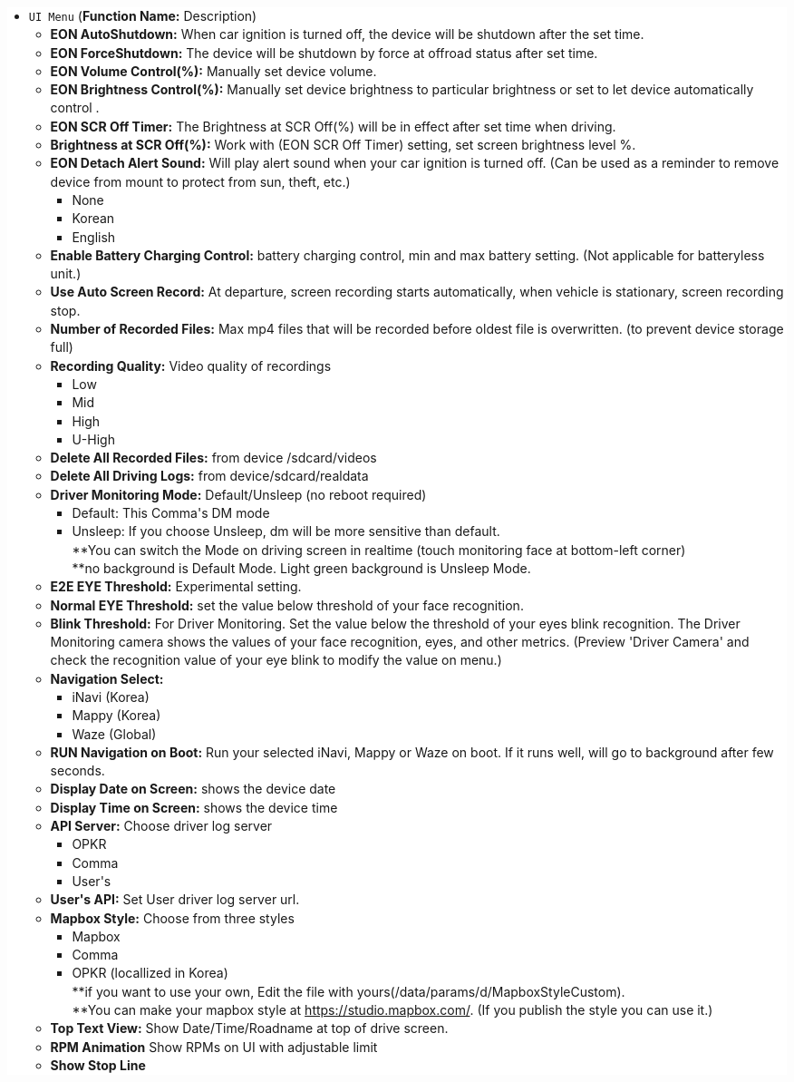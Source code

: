  - `UI Menu` (**Function Name:** Description)
   - **EON AutoShutdown:** When car ignition is turned off, the device will be shutdown after the set time.
   - **EON ForceShutdown:** The device will be shutdown by force at offroad status after set time.
   - **EON Volume Control(%):** Manually set device volume.
   - **EON Brightness Control(%):** Manually set device brightness to particular brightness or set to let device automatically control .
   - **EON SCR Off Timer:** The Brightness at SCR Off(%) will be in effect after set time when driving.
   - **Brightness at SCR Off(%):** Work with (EON SCR Off Timer) setting, set screen brightness level %.
   - **EON Detach Alert Sound:** Will play alert sound when your car ignition is turned off. (Can be used as a reminder to remove device from mount to protect from sun, theft, etc.)
      - None
      - Korean
      - English
   - **Enable Battery Charging Control:** battery charging control, min and max battery setting. (Not applicable for batteryless unit.)
   - **Use Auto Screen Record:** At departure, screen recording starts automatically, when vehicle is stationary, screen recording stop.
   - **Number of Recorded Files:** Max mp4 files that will be recorded before oldest file is overwritten. (to prevent device storage full)
   - **Recording Quality:** Video quality of recordings
      - Low
      - Mid
      - High
      - U-High
   - **Delete All Recorded Files:** from device /sdcard/videos
   - **Delete All Driving Logs:** from device/sdcard/realdata
   - **Driver Monitoring Mode:** Default/Unsleep (no reboot required)
      - Default: This Comma's DM mode
      - Unsleep: If you choose Unsleep, dm will be more sensitive than default. <br />
        **You can switch the Mode on driving screen in realtime (touch monitoring face at bottom-left corner) <br />
        **no background is Default Mode. Light green background is Unsleep Mode. 
   - **E2E EYE Threshold:** Experimental setting.
   - **Normal EYE Threshold:** set the value below threshold of your face recognition.
   - **Blink Threshold:** For Driver Monitoring. Set the value below the threshold of your eyes blink recognition. The Driver Monitoring camera shows the values of your face recognition, eyes, and other metrics. (Preview 'Driver Camera' and check the recognition value of your eye blink to modify the value on menu.)
   - **Navigation Select:** 
      - iNavi (Korea)
      - Mappy (Korea)
      - Waze (Global)
   - **RUN Navigation on Boot:** Run your selected iNavi, Mappy or Waze on boot. If it runs well, will go to background after few seconds.
   - **Display Date on Screen:** shows the device date
   - **Display Time on Screen:** shows the device time
   - **API Server:** Choose driver log server
      - OPKR
      - Comma
      - User's
   - **User's API:** Set User driver log server url.
   - **Mapbox Style:** Choose from three styles
      - Mapbox
      - Comma
      - OPKR (locallized in Korea) <br />
        **if you want to use your own, Edit the file with yours(/data/params/d/MapboxStyleCustom). <br />
        **You can make your mapbox style at https://studio.mapbox.com/. (If you publish the style you can use it.)
   - **Top Text View:** Show Date/Time/Roadname at top of drive screen.
   - **RPM Animation** Show RPMs on UI with adjustable limit
   - **Show Stop Line**